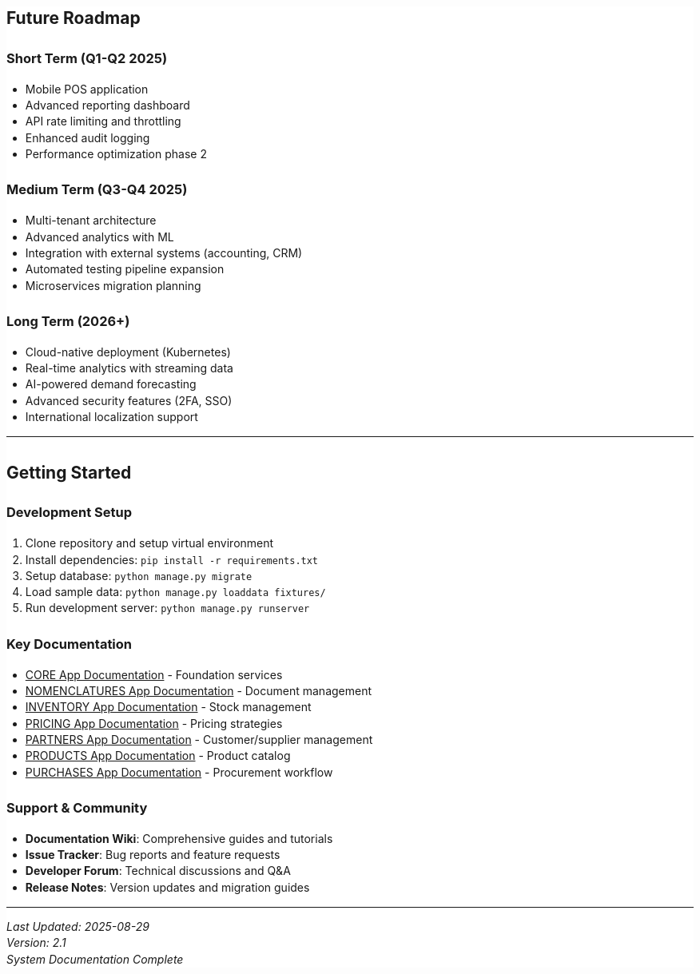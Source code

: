 
## Future Roadmap

### **Short Term (Q1-Q2 2025)**
- Mobile POS application
- Advanced reporting dashboard
- API rate limiting and throttling
- Enhanced audit logging
- Performance optimization phase 2

### **Medium Term (Q3-Q4 2025)**  
- Multi-tenant architecture
- Advanced analytics with ML
- Integration with external systems (accounting, CRM)
- Automated testing pipeline expansion
- Microservices migration planning

### **Long Term (2026+)**
- Cloud-native deployment (Kubernetes)
- Real-time analytics with streaming data
- AI-powered demand forecasting
- Advanced security features (2FA, SSO)
- International localization support

---

## Getting Started

### **Development Setup**
1. Clone repository and setup virtual environment
2. Install dependencies: `pip install -r requirements.txt`
3. Setup database: `python manage.py migrate`
4. Load sample data: `python manage.py loaddata fixtures/`
5. Run development server: `python manage.py runserver`

### **Key Documentation**
- [CORE App Documentation](CORE_APP.md) - Foundation services
- [NOMENCLATURES App Documentation](NOMENCLATURES_APP.md) - Document management
- [INVENTORY App Documentation](INVENTORY_APP.md) - Stock management
- [PRICING App Documentation](PRICING_APP.md) - Pricing strategies
- [PARTNERS App Documentation](PARTNERS_APP.md) - Customer/supplier management  
- [PRODUCTS App Documentation](PRODUCTS_APP.md) - Product catalog
- [PURCHASES App Documentation](PURCHASES_APP.md) - Procurement workflow

### **Support & Community**
- **Documentation Wiki**: Comprehensive guides and tutorials
- **Issue Tracker**: Bug reports and feature requests
- **Developer Forum**: Technical discussions and Q&A
- **Release Notes**: Version updates and migration guides

---

*Last Updated: 2025-08-29*  
*Version: 2.1*  
*System Documentation Complete*